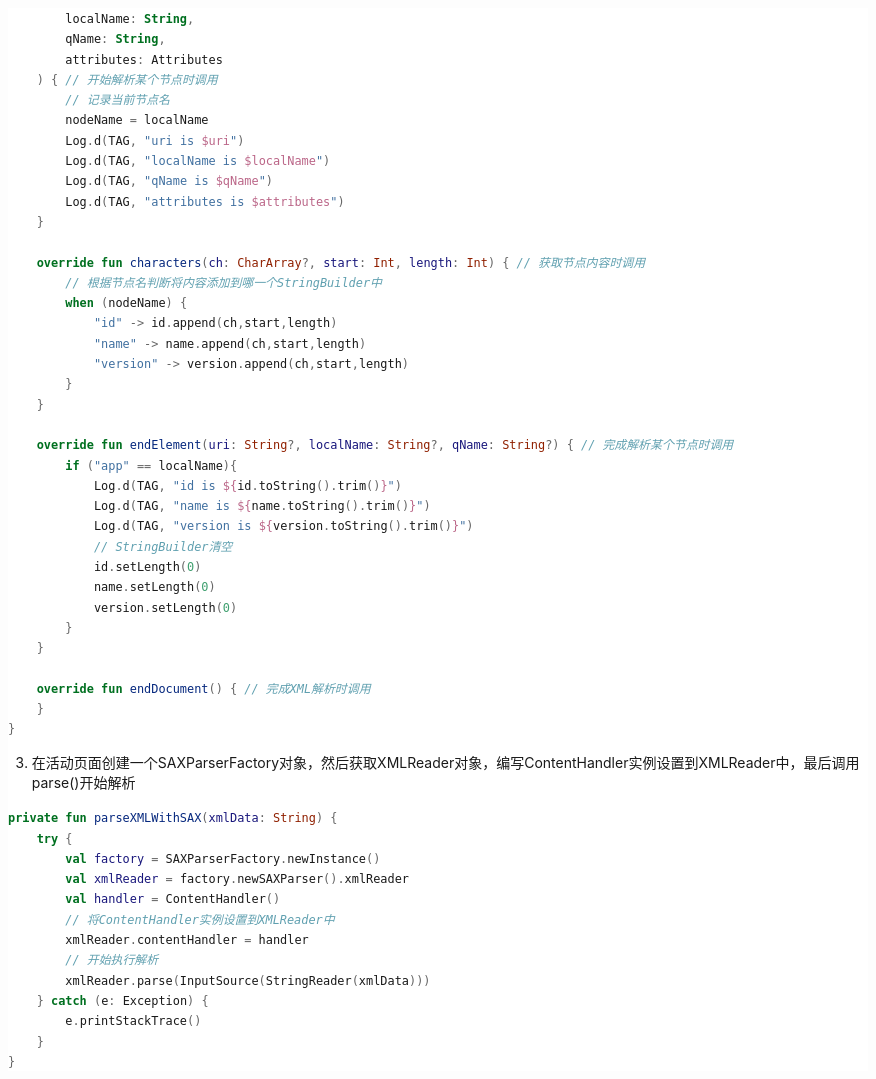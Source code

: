 ```kotlin
        localName: String,
        qName: String,
        attributes: Attributes
    ) { // 开始解析某个节点时调用
        // 记录当前节点名
        nodeName = localName
        Log.d(TAG, "uri is $uri")
        Log.d(TAG, "localName is $localName")
        Log.d(TAG, "qName is $qName")
        Log.d(TAG, "attributes is $attributes")
    }

    override fun characters(ch: CharArray?, start: Int, length: Int) { // 获取节点内容时调用
        // 根据节点名判断将内容添加到哪一个StringBuilder中
        when (nodeName) {
            "id" -> id.append(ch,start,length)
            "name" -> name.append(ch,start,length)
            "version" -> version.append(ch,start,length)
        }
    }

    override fun endElement(uri: String?, localName: String?, qName: String?) { // 完成解析某个节点时调用
        if ("app" == localName){
            Log.d(TAG, "id is ${id.toString().trim()}")
            Log.d(TAG, "name is ${name.toString().trim()}")
            Log.d(TAG, "version is ${version.toString().trim()}")
            // StringBuilder清空
            id.setLength(0)
            name.setLength(0)
            version.setLength(0)
        }
    }

    override fun endDocument() { // 完成XML解析时调用
    }
}
```

3. 在活动页面创建一个SAXParserFactory对象，然后获取XMLReader对象，编写ContentHandler实例设置到XMLReader中，最后调用parse()开始解析

```kotlin
private fun parseXMLWithSAX(xmlData: String) {
    try {
        val factory = SAXParserFactory.newInstance()
        val xmlReader = factory.newSAXParser().xmlReader
        val handler = ContentHandler()
        // 将ContentHandler实例设置到XMLReader中
        xmlReader.contentHandler = handler
        // 开始执行解析
        xmlReader.parse(InputSource(StringReader(xmlData)))
    } catch (e: Exception) {
        e.printStackTrace()
    }
}
```
